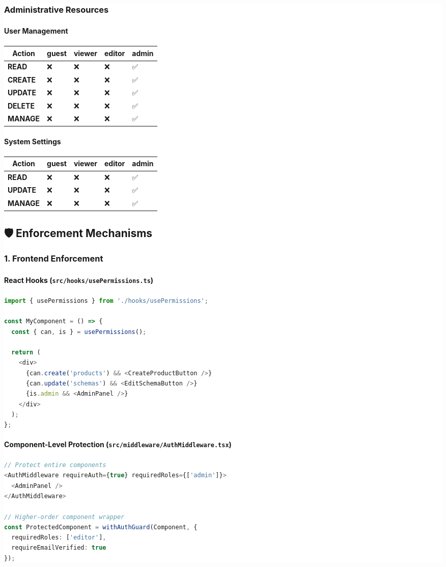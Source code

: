 ### Administrative Resources

#### User Management
| Action | guest | viewer | editor | admin |
|--------|-------|--------|--------|-------|
| **READ** | ❌ | ❌ | ❌ | ✅ |
| **CREATE** | ❌ | ❌ | ❌ | ✅ |
| **UPDATE** | ❌ | ❌ | ❌ | ✅ |
| **DELETE** | ❌ | ❌ | ❌ | ✅ |
| **MANAGE** | ❌ | ❌ | ❌ | ✅ |

#### System Settings
| Action | guest | viewer | editor | admin |
|--------|-------|--------|--------|-------|
| **READ** | ❌ | ❌ | ❌ | ✅ |
| **UPDATE** | ❌ | ❌ | ❌ | ✅ |
| **MANAGE** | ❌ | ❌ | ❌ | ✅ |

## 🛡️ Enforcement Mechanisms

### 1. Frontend Enforcement

#### React Hooks (`src/hooks/usePermissions.ts`)
```typescript
import { usePermissions } from './hooks/usePermissions';

const MyComponent = () => {
  const { can, is } = usePermissions();

  return (
    <div>
      {can.create('products') && <CreateProductButton />}
      {can.update('schemas') && <EditSchemaButton />}
      {is.admin && <AdminPanel />}
    </div>
  );
};
```

#### Component-Level Protection (`src/middleware/AuthMiddleware.tsx`)
```typescript
// Protect entire components
<AuthMiddleware requireAuth={true} requiredRoles={['admin']}>
  <AdminPanel />
</AuthMiddleware>

// Higher-order component wrapper
const ProtectedComponent = withAuthGuard(Component, {
  requiredRoles: ['editor'],
  requireEmailVerified: true
});
```
